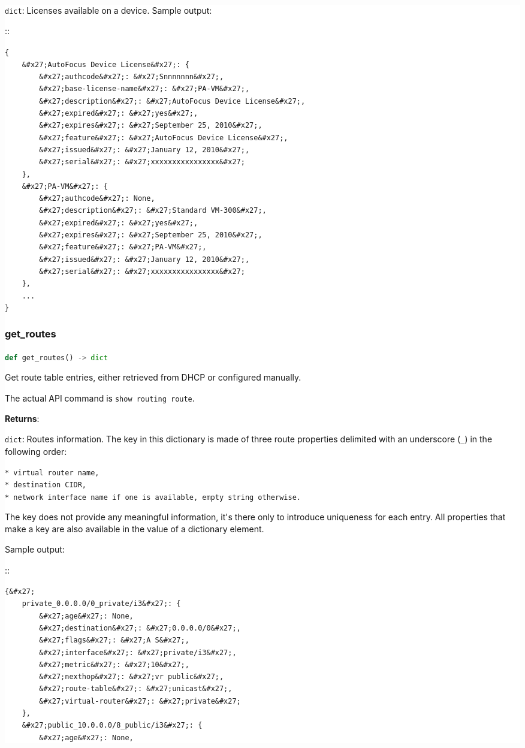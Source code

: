 `dict`: Licenses available on a device.
Sample output:

::

    {
        &#x27;AutoFocus Device License&#x27;: {
            &#x27;authcode&#x27;: &#x27;Snnnnnnn&#x27;,
            &#x27;base-license-name&#x27;: &#x27;PA-VM&#x27;,
            &#x27;description&#x27;: &#x27;AutoFocus Device License&#x27;,
            &#x27;expired&#x27;: &#x27;yes&#x27;,
            &#x27;expires&#x27;: &#x27;September 25, 2010&#x27;,
            &#x27;feature&#x27;: &#x27;AutoFocus Device License&#x27;,
            &#x27;issued&#x27;: &#x27;January 12, 2010&#x27;,
            &#x27;serial&#x27;: &#x27;xxxxxxxxxxxxxxxx&#x27;
        },
        &#x27;PA-VM&#x27;: {
            &#x27;authcode&#x27;: None,
            &#x27;description&#x27;: &#x27;Standard VM-300&#x27;,
            &#x27;expired&#x27;: &#x27;yes&#x27;,
            &#x27;expires&#x27;: &#x27;September 25, 2010&#x27;,
            &#x27;feature&#x27;: &#x27;PA-VM&#x27;,
            &#x27;issued&#x27;: &#x27;January 12, 2010&#x27;,
            &#x27;serial&#x27;: &#x27;xxxxxxxxxxxxxxxx&#x27;
        },
        ...
    }

### get\_routes

```python
def get_routes() -> dict
```

Get route table entries, either retrieved from DHCP or configured manually.

The actual API command is ``show routing route``.

**Returns**:

`dict`: Routes information.
The key in this dictionary is made of three route properties delimited with an underscore (``_``) in the following order:

    * virtual router name,
    * destination CIDR,
    * network interface name if one is available, empty string otherwise.

The key does not provide any meaningful information, it&#x27;s there only to introduce uniqueness for each entry. All properties that make a key are also available in the value of a dictionary element.

Sample output:

::

    {&#x27;
        private_0.0.0.0/0_private/i3&#x27;: {
            &#x27;age&#x27;: None,
            &#x27;destination&#x27;: &#x27;0.0.0.0/0&#x27;,
            &#x27;flags&#x27;: &#x27;A S&#x27;,
            &#x27;interface&#x27;: &#x27;private/i3&#x27;,
            &#x27;metric&#x27;: &#x27;10&#x27;,
            &#x27;nexthop&#x27;: &#x27;vr public&#x27;,
            &#x27;route-table&#x27;: &#x27;unicast&#x27;,
            &#x27;virtual-router&#x27;: &#x27;private&#x27;
        },
        &#x27;public_10.0.0.0/8_public/i3&#x27;: {
            &#x27;age&#x27;: None,